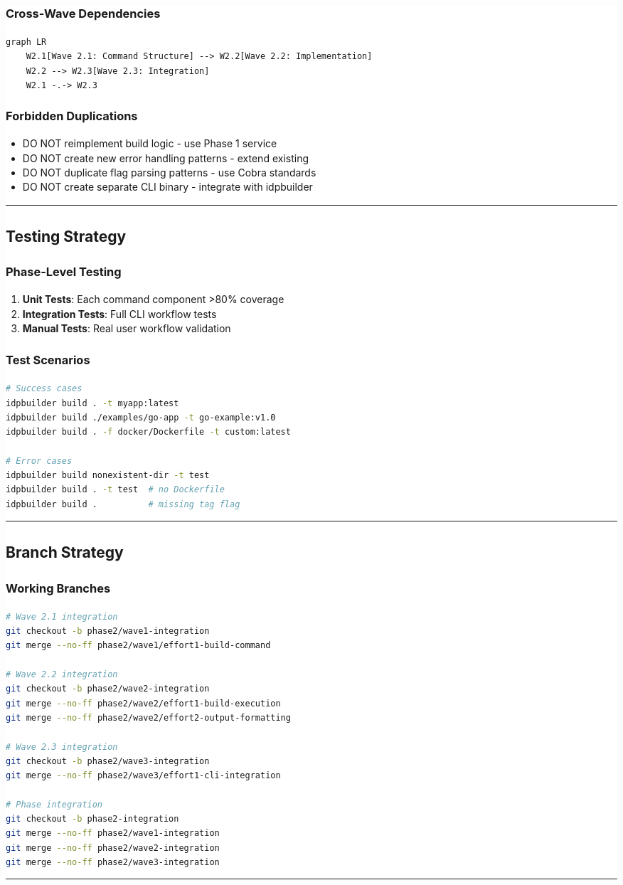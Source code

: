 ### Cross-Wave Dependencies
```mermaid
graph LR
    W2.1[Wave 2.1: Command Structure] --> W2.2[Wave 2.2: Implementation]
    W2.2 --> W2.3[Wave 2.3: Integration]
    W2.1 -.-> W2.3
```

### Forbidden Duplications
- DO NOT reimplement build logic - use Phase 1 service
- DO NOT create new error handling patterns - extend existing
- DO NOT duplicate flag parsing patterns - use Cobra standards
- DO NOT create separate CLI binary - integrate with idpbuilder

---

## Testing Strategy

### Phase-Level Testing
1. **Unit Tests**: Each command component >80% coverage
2. **Integration Tests**: Full CLI workflow tests
3. **Manual Tests**: Real user workflow validation

### Test Scenarios
```bash
# Success cases
idpbuilder build . -t myapp:latest
idpbuilder build ./examples/go-app -t go-example:v1.0
idpbuilder build . -f docker/Dockerfile -t custom:latest

# Error cases
idpbuilder build nonexistent-dir -t test
idpbuilder build . -t test  # no Dockerfile
idpbuilder build .          # missing tag flag
```

---

## Branch Strategy

### Working Branches
```bash
# Wave 2.1 integration
git checkout -b phase2/wave1-integration
git merge --no-ff phase2/wave1/effort1-build-command

# Wave 2.2 integration
git checkout -b phase2/wave2-integration
git merge --no-ff phase2/wave2/effort1-build-execution
git merge --no-ff phase2/wave2/effort2-output-formatting

# Wave 2.3 integration
git checkout -b phase2/wave3-integration
git merge --no-ff phase2/wave3/effort1-cli-integration

# Phase integration
git checkout -b phase2-integration
git merge --no-ff phase2/wave1-integration
git merge --no-ff phase2/wave2-integration
git merge --no-ff phase2/wave3-integration
```

---